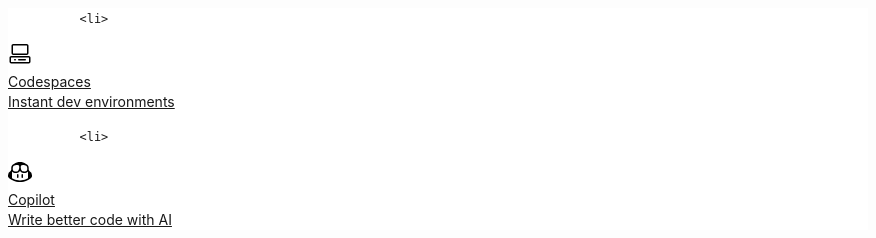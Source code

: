     
</a></li>

              <li>
  <a class="HeaderMenu-dropdown-link lh-condensed d-block no-underline position-relative py-2 Link--secondary d-flex flex-items-center pb-lg-3" data-analytics-event="{&quot;category&quot;:&quot;Header dropdown (logged out), Product&quot;,&quot;action&quot;:&quot;click to go to Codespaces&quot;,&quot;label&quot;:&quot;ref_cta:Codespaces;&quot;}" href="/features/codespaces">
      <svg aria-hidden="true" height="24" viewBox="0 0 24 24" version="1.1" width="24" data-view-component="true" class="octicon octicon-codespaces color-fg-subtle mr-3">
    <path d="M3.5 3.75C3.5 2.784 4.284 2 5.25 2h13.5c.966 0 1.75.784 1.75 1.75v7.5A1.75 1.75 0 0 1 18.75 13H5.25a1.75 1.75 0 0 1-1.75-1.75Zm-2 12c0-.966.784-1.75 1.75-1.75h17.5c.966 0 1.75.784 1.75 1.75v4a1.75 1.75 0 0 1-1.75 1.75H3.25a1.75 1.75 0 0 1-1.75-1.75ZM5.25 3.5a.25.25 0 0 0-.25.25v7.5c0 .138.112.25.25.25h13.5a.25.25 0 0 0 .25-.25v-7.5a.25.25 0 0 0-.25-.25Zm-2 12a.25.25 0 0 0-.25.25v4c0 .138.112.25.25.25h17.5a.25.25 0 0 0 .25-.25v-4a.25.25 0 0 0-.25-.25Z"></path><path d="M10 17.75a.75.75 0 0 1 .75-.75h6.5a.75.75 0 0 1 0 1.5h-6.5a.75.75 0 0 1-.75-.75Zm-4 0a.75.75 0 0 1 .75-.75h.5a.75.75 0 0 1 0 1.5h-.5a.75.75 0 0 1-.75-.75Z"></path>
</svg>
      <div>
        <div class="color-fg-default h4">Codespaces</div>
        Instant dev environments
      </div>

    
</a></li>

              <li>
  <a class="HeaderMenu-dropdown-link lh-condensed d-block no-underline position-relative py-2 Link--secondary d-flex flex-items-center pb-lg-3" data-analytics-event="{&quot;category&quot;:&quot;Header dropdown (logged out), Product&quot;,&quot;action&quot;:&quot;click to go to Copilot&quot;,&quot;label&quot;:&quot;ref_cta:Copilot;&quot;}" href="/features/copilot">
      <svg aria-hidden="true" height="24" viewBox="0 0 24 24" version="1.1" width="24" data-view-component="true" class="octicon octicon-copilot color-fg-subtle mr-3">
    <path d="M9.75 14a.75.75 0 0 1 .75.75v2.5a.75.75 0 0 1-1.5 0v-2.5a.75.75 0 0 1 .75-.75Zm4.5 0a.75.75 0 0 1 .75.75v2.5a.75.75 0 0 1-1.5 0v-2.5a.75.75 0 0 1 .75-.75Z"></path><path d="M12 2c2.214 0 4.248.657 5.747 1.756.136.099.268.204.397.312.584.235 1.077.546 1.474.952.85.869 1.132 2.037 1.132 3.368 0 .368-.014.733-.052 1.086l.633 1.478.043.022A4.75 4.75 0 0 1 24 15.222v1.028c0 .529-.309.987-.565 1.293-.28.336-.636.653-.966.918a13.84 13.84 0 0 1-1.299.911l-.024.015-.006.004-.039.025c-.223.135-.45.264-.68.386-.46.245-1.122.571-1.941.895C16.845 21.344 14.561 22 12 22c-2.561 0-4.845-.656-6.479-1.303a19.046 19.046 0 0 1-1.942-.894 14.081 14.081 0 0 1-.535-.3l-.144-.087-.04-.025-.006-.004-.024-.015a13.16 13.16 0 0 1-1.299-.911 6.913 6.913 0 0 1-.967-.918C.31 17.237 0 16.779 0 16.25v-1.028a4.75 4.75 0 0 1 2.626-4.248l.043-.022.633-1.478a10.195 10.195 0 0 1-.052-1.086c0-1.331.282-2.498 1.132-3.368.397-.406.89-.717 1.474-.952.129-.108.261-.213.397-.312C7.752 2.657 9.786 2 12 2Zm-8 9.654v6.669a17.59 17.59 0 0 0 2.073.98C7.595 19.906 9.686 20.5 12 20.5c2.314 0 4.405-.594 5.927-1.197a17.59 17.59 0 0 0 2.073-.98v-6.669l-.038-.09c-.046.061-.095.12-.145.177-.793.9-2.057 1.259-3.782 1.259-1.59 0-2.738-.544-3.508-1.492a4.323 4.323 0 0 1-.355-.508h-.344a4.323 4.323 0 0 1-.355.508C10.704 12.456 9.555 13 7.965 13c-1.725 0-2.989-.359-3.782-1.259a3.026 3.026 0 0 1-.145-.177Zm6.309-1.092c.445-.547.708-1.334.851-2.301.057-.357.087-.718.09-1.079v-.031c-.001-.762-.166-1.26-.43-1.568l-.008-.01c-.341-.391-1.046-.689-2.533-.529-1.505.163-2.347.537-2.824 1.024-.462.473-.705 1.18-.705 2.32 0 .605.044 1.087.135 1.472.092.384.231.672.423.89.365.413 1.084.75 2.657.75.91 0 1.527-.223 1.964-.564.14-.11.268-.235.38-.374Zm2.504-2.497c.136 1.057.403 1.913.878 2.497.442.545 1.134.938 2.344.938 1.573 0 2.292-.337 2.657-.751.384-.435.558-1.151.558-2.361 0-1.14-.243-1.847-.705-2.319-.477-.488-1.318-.862-2.824-1.025-1.487-.161-2.192.139-2.533.529-.268.308-.437.808-.438 1.578v.02c.002.299.023.598.063.894Z"></path>
</svg>
      <div>
        <div class="color-fg-default h4">Copilot</div>
        Write better code with AI
      </div>
